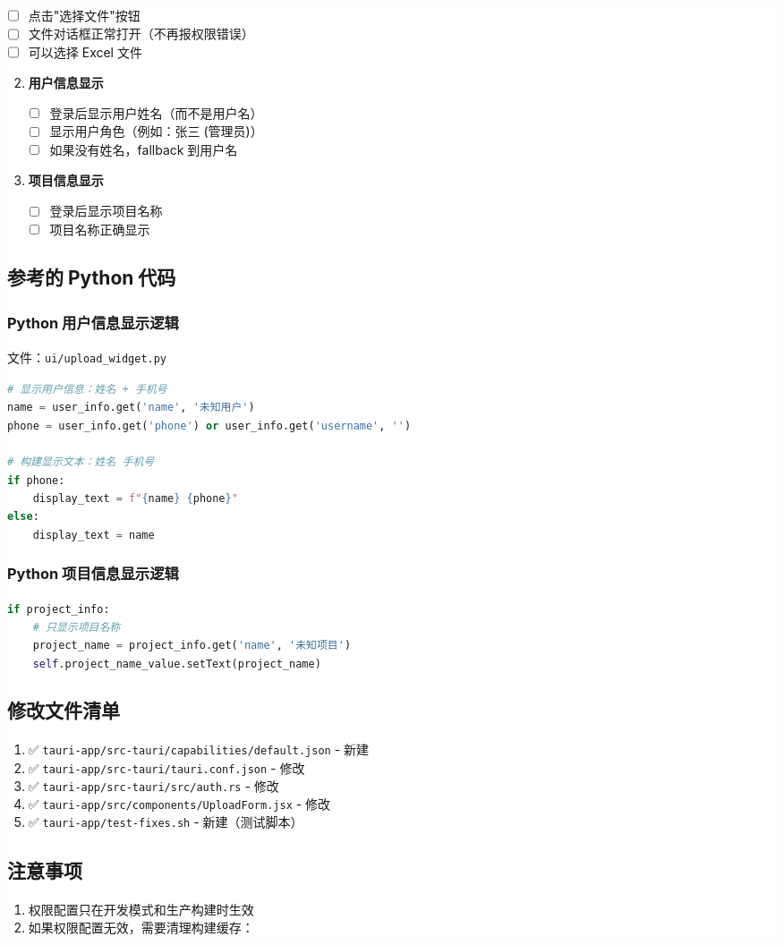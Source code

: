    - [ ] 点击"选择文件"按钮
   - [ ] 文件对话框正常打开（不再报权限错误）
   - [ ] 可以选择 Excel 文件

2. **用户信息显示**

   - [ ] 登录后显示用户姓名（而不是用户名）
   - [ ] 显示用户角色（例如：张三 (管理员)）
   - [ ] 如果没有姓名，fallback 到用户名

3. **项目信息显示**
   - [ ] 登录后显示项目名称
   - [ ] 项目名称正确显示

## 参考的 Python 代码

### Python 用户信息显示逻辑

文件：`ui/upload_widget.py`

```python
# 显示用户信息：姓名 + 手机号
name = user_info.get('name', '未知用户')
phone = user_info.get('phone') or user_info.get('username', '')

# 构建显示文本：姓名 手机号
if phone:
    display_text = f"{name} {phone}"
else:
    display_text = name
```

### Python 项目信息显示逻辑

```python
if project_info:
    # 只显示项目名称
    project_name = project_info.get('name', '未知项目')
    self.project_name_value.setText(project_name)
```

## 修改文件清单

1. ✅ `tauri-app/src-tauri/capabilities/default.json` - 新建
2. ✅ `tauri-app/src-tauri/tauri.conf.json` - 修改
3. ✅ `tauri-app/src-tauri/src/auth.rs` - 修改
4. ✅ `tauri-app/src/components/UploadForm.jsx` - 修改
5. ✅ `tauri-app/test-fixes.sh` - 新建（测试脚本）

## 注意事项

1. 权限配置只在开发模式和生产构建时生效
2. 如果权限配置无效，需要清理构建缓存：

